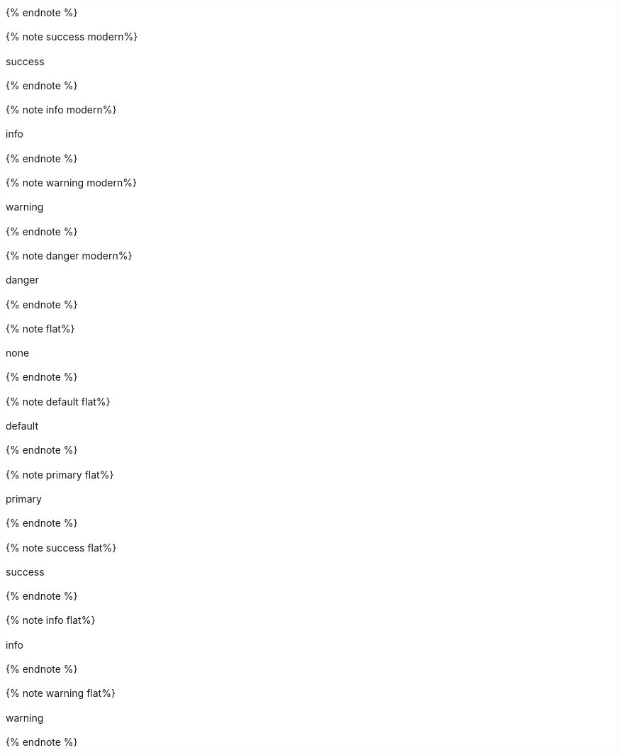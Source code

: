 {% endnote %}

{% note success modern%}

success

{% endnote %}

{% note info modern%}

info

{% endnote %}

{% note warning modern%}

warning

{% endnote %}

{% note danger modern%}

danger

{% endnote %}







{% note flat%}

none

{% endnote %}

{% note default flat%}

default

{% endnote %}

{% note primary flat%}

primary

{% endnote %}

{% note success flat%}

success

{% endnote %}

{% note info flat%}

info

{% endnote %}

{% note warning flat%}

warning

{% endnote %}
